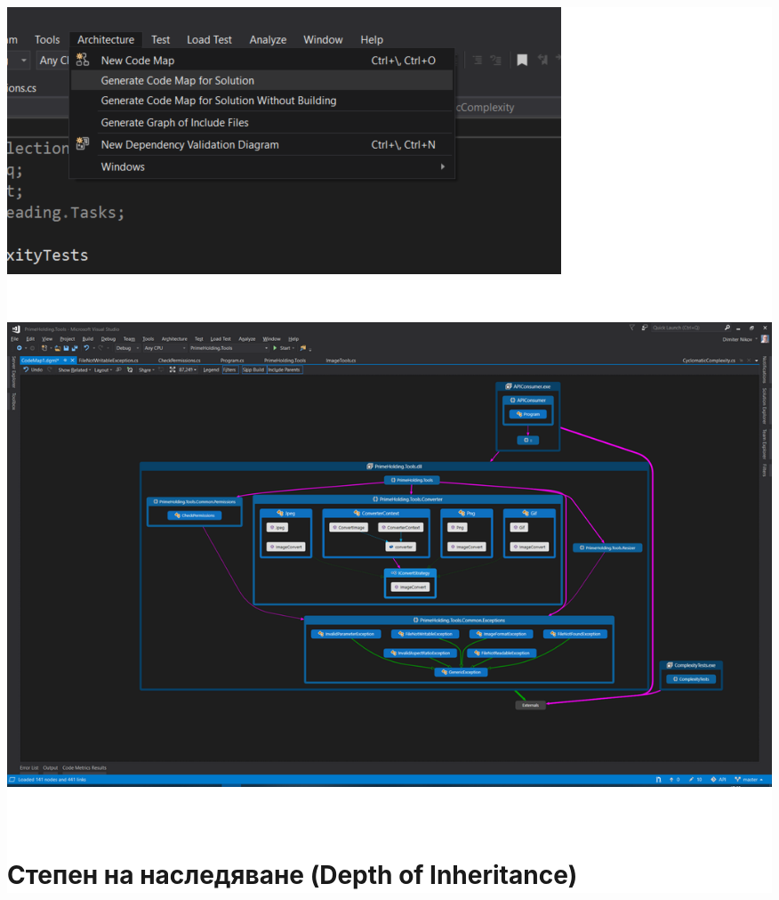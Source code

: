 ![Code-map](images/code-map.png)

<br>

![Codemap](images/codemap.png)

<br>

# Степен на наследяване (Depth of Inheritance)
